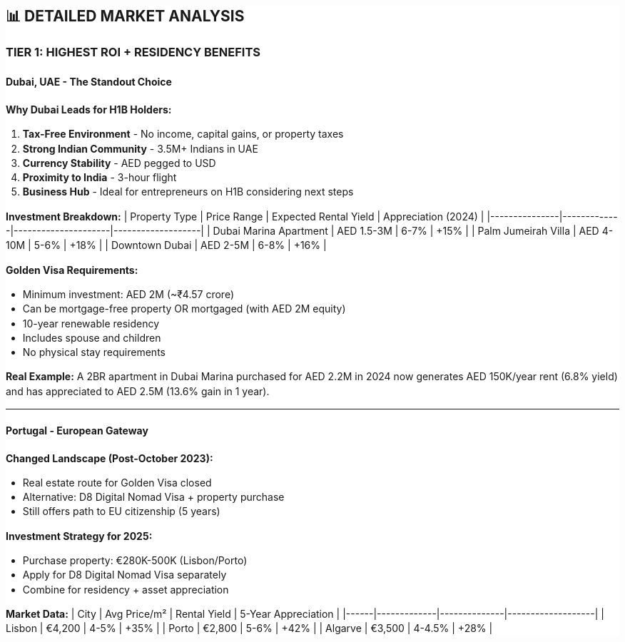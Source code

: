 
## 📊 DETAILED MARKET ANALYSIS

### **TIER 1: HIGHEST ROI + RESIDENCY BENEFITS**

#### **Dubai, UAE - The Standout Choice**

**Why Dubai Leads for H1B Holders:**
1. **Tax-Free Environment** - No income, capital gains, or property taxes
2. **Strong Indian Community** - 3.5M+ Indians in UAE
3. **Currency Stability** - AED pegged to USD
4. **Proximity to India** - 3-hour flight
5. **Business Hub** - Ideal for entrepreneurs on H1B considering next steps

**Investment Breakdown:**
| Property Type | Price Range | Expected Rental Yield | Appreciation (2024) |
|---------------|-------------|---------------------|-------------------|
| Dubai Marina Apartment | AED 1.5-3M | 6-7% | +15% |
| Palm Jumeirah Villa | AED 4-10M | 5-6% | +18% |
| Downtown Dubai | AED 2-5M | 6-8% | +16% |

**Golden Visa Requirements:**
- Minimum investment: AED 2M (~₹4.57 crore)
- Can be mortgage-free property OR mortgaged (with AED 2M equity)
- 10-year renewable residency
- Includes spouse and children
- No physical stay requirements

**Real Example:** A 2BR apartment in Dubai Marina purchased for AED 2.2M in 2024 now generates AED 150K/year rent (6.8% yield) and has appreciated to AED 2.5M (13.6% gain in 1 year).

---

#### **Portugal - European Gateway**

**Changed Landscape (Post-October 2023):**
- Real estate route for Golden Visa closed
- Alternative: D8 Digital Nomad Visa + property purchase
- Still offers path to EU citizenship (5 years)

**Investment Strategy for 2025:**
- Purchase property: €280K-500K (Lisbon/Porto)
- Apply for D8 Digital Nomad Visa separately
- Combine for residency + asset appreciation

**Market Data:**
| City | Avg Price/m² | Rental Yield | 5-Year Appreciation |
|------|-------------|--------------|-------------------|
| Lisbon | €4,200 | 4-5% | +35% |
| Porto | €2,800 | 5-6% | +42% |
| Algarve | €3,500 | 4-4.5% | +28% |
